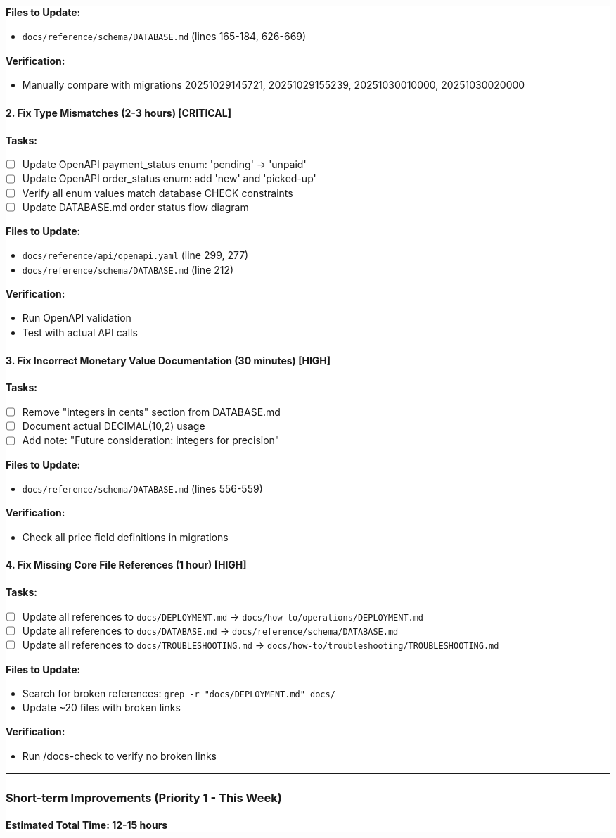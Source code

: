 **Files to Update:**
- `docs/reference/schema/DATABASE.md` (lines 165-184, 626-669)

**Verification:**
- Manually compare with migrations 20251029145721, 20251029155239, 20251030010000, 20251030020000

#### 2. Fix Type Mismatches (2-3 hours) [CRITICAL]

**Tasks:**
- [ ] Update OpenAPI payment_status enum: 'pending' → 'unpaid'
- [ ] Update OpenAPI order_status enum: add 'new' and 'picked-up'
- [ ] Verify all enum values match database CHECK constraints
- [ ] Update DATABASE.md order status flow diagram

**Files to Update:**
- `docs/reference/api/openapi.yaml` (line 299, 277)
- `docs/reference/schema/DATABASE.md` (line 212)

**Verification:**
- Run OpenAPI validation
- Test with actual API calls

#### 3. Fix Incorrect Monetary Value Documentation (30 minutes) [HIGH]

**Tasks:**
- [ ] Remove "integers in cents" section from DATABASE.md
- [ ] Document actual DECIMAL(10,2) usage
- [ ] Add note: "Future consideration: integers for precision"

**Files to Update:**
- `docs/reference/schema/DATABASE.md` (lines 556-559)

**Verification:**
- Check all price field definitions in migrations

#### 4. Fix Missing Core File References (1 hour) [HIGH]

**Tasks:**
- [ ] Update all references to `docs/DEPLOYMENT.md` → `docs/how-to/operations/DEPLOYMENT.md`
- [ ] Update all references to `docs/DATABASE.md` → `docs/reference/schema/DATABASE.md`
- [ ] Update all references to `docs/TROUBLESHOOTING.md` → `docs/how-to/troubleshooting/TROUBLESHOOTING.md`

**Files to Update:**
- Search for broken references: `grep -r "docs/DEPLOYMENT.md" docs/`
- Update ~20 files with broken links

**Verification:**
- Run /docs-check to verify no broken links

---

### Short-term Improvements (Priority 1 - This Week)

**Estimated Total Time: 12-15 hours**
